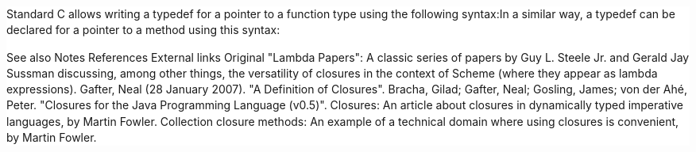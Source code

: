 Standard C allows writing a typedef for a pointer to a function type using the following syntax:In a similar way, a typedef can be declared for a pointer to a method using this syntax:

See also
Notes
References
External links
Original "Lambda Papers": A classic series of papers by Guy L. Steele Jr. and Gerald Jay Sussman discussing, among other things, the versatility of closures in the context of Scheme (where they appear as lambda expressions).
Gafter, Neal (28 January 2007). "A Definition of Closures".
Bracha, Gilad; Gafter, Neal; Gosling, James; von der Ahé, Peter. "Closures for the Java Programming Language (v0.5)".
Closures: An article about closures in dynamically typed imperative languages, by Martin Fowler.
Collection closure methods: An example of a technical domain where using closures is convenient, by Martin Fowler.
